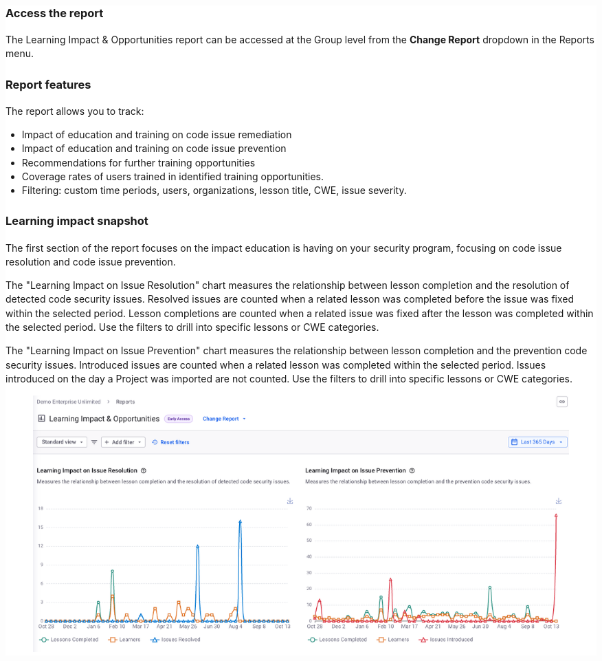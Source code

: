 ### Access the report

The Learning Impact & Opportunities report can be accessed at the Group level from the **Change Report** dropdown in the Reports menu.

### Report features

The report allows you to track:

* Impact of education and training on code issue remediation
* Impact of education and training on code issue prevention
* Recommendations for further training opportunities&#x20;
* Coverage rates of users trained in identified training opportunities.
* Filtering: custom time periods, users, organizations, lesson title, CWE, issue severity.

### Learning impact snapshot&#x20;

The first section of the report focuses on the impact education is having on your security program, focusing on code issue resolution and code issue prevention.&#x20;

The "Learning Impact on Issue Resolution" chart measures the relationship between lesson completion and the resolution of detected code security issues. Resolved issues are counted when a related lesson was completed before the issue was fixed within the selected period. Lesson completions are counted when a related issue was fixed after the lesson was completed within the selected period. Use the filters to drill into specific lessons or CWE categories.&#x20;

The "Learning Impact on Issue Prevention" chart measures the relationship between lesson completion and the prevention code security issues. Introduced issues are counted when a related lesson was completed within the selected period. Issues introduced on the day a Project was imported are not counted. Use the filters to drill into specific lessons or CWE categories.

<figure><img src="../../.gitbook/assets/Screenshot 2025-10-23 at 15.00.57 (2).png" alt=""><figcaption></figcaption></figure>
